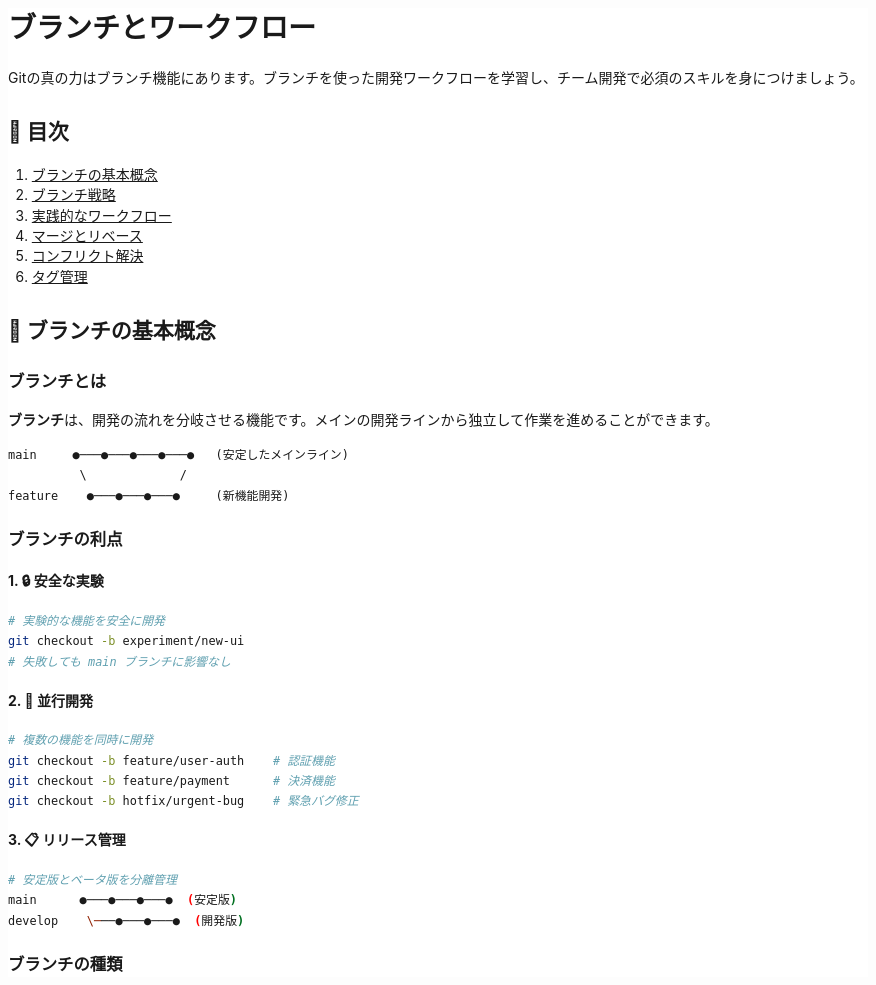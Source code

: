 # ブランチとワークフロー

Gitの真の力はブランチ機能にあります。ブランチを使った開発ワークフローを学習し、チーム開発で必須のスキルを身につけましょう。

## 📖 目次

1. [ブランチの基本概念](#ブランチの基本概念)
2. [ブランチ戦略](#ブランチ戦略)
3. [実践的なワークフロー](#実践的なワークフロー)
4. [マージとリベース](#マージとリベース)
5. [コンフリクト解決](#コンフリクト解決)
6. [タグ管理](#タグ管理)

## 🌿 ブランチの基本概念

### ブランチとは

**ブランチ**は、開発の流れを分岐させる機能です。メインの開発ラインから独立して作業を進めることができます。

```
main     ●───●───●───●───●   (安定したメインライン)
          \             /
feature    ●───●───●───●     (新機能開発)
```

### ブランチの利点

#### 1. 🔒 安全な実験
```bash
# 実験的な機能を安全に開発
git checkout -b experiment/new-ui
# 失敗しても main ブランチに影響なし
```

#### 2. 🚀 並行開発
```bash
# 複数の機能を同時に開発
git checkout -b feature/user-auth    # 認証機能
git checkout -b feature/payment      # 決済機能
git checkout -b hotfix/urgent-bug    # 緊急バグ修正
```

#### 3. 📋 リリース管理
```bash
# 安定版とベータ版を分離管理
main      ●───●───●───●  (安定版)
develop    \───●───●───●  (開発版)
```

### ブランチの種類
